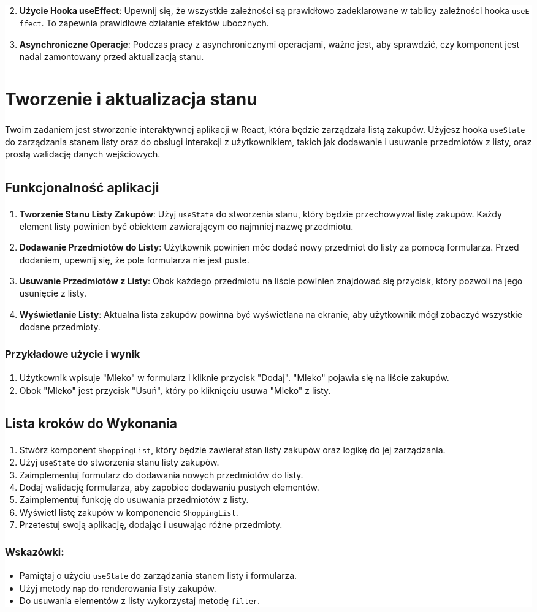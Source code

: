 2. **Użycie Hooka useEffect**: Upewnij się, że wszystkie zależności są prawidłowo zadeklarowane w tablicy zależności hooka `useEffect`. To zapewnia prawidłowe działanie efektów ubocznych.

3. **Asynchroniczne Operacje**: Podczas pracy z asynchronicznymi operacjami, ważne jest, aby sprawdzić, czy komponent jest nadal zamontowany przed aktualizacją stanu.


# Tworzenie i aktualizacja stanu

Twoim zadaniem jest stworzenie interaktywnej aplikacji w React, która będzie zarządzała listą zakupów. Użyjesz hooka `useState` do zarządzania stanem listy oraz do obsługi interakcji z użytkownikiem, takich jak dodawanie i usuwanie przedmiotów z listy, oraz prostą walidację danych wejściowych.

## Funkcjonalność aplikacji

1. **Tworzenie Stanu Listy Zakupów**:
   Użyj `useState` do stworzenia stanu, który będzie przechowywał listę zakupów. Każdy element listy powinien być obiektem zawierającym co najmniej nazwę przedmiotu.

2. **Dodawanie Przedmiotów do Listy**:
   Użytkownik powinien móc dodać nowy przedmiot do listy za pomocą formularza. Przed dodaniem, upewnij się, że pole formularza nie jest puste.

3. **Usuwanie Przedmiotów z Listy**:
   Obok każdego przedmiotu na liście powinien znajdować się przycisk, który pozwoli na jego usunięcie z listy.

4. **Wyświetlanie Listy**:
   Aktualna lista zakupów powinna być wyświetlana na ekranie, aby użytkownik mógł zobaczyć wszystkie dodane przedmioty.

### Przykładowe użycie i wynik

1. Użytkownik wpisuje "Mleko" w formularz i kliknie przycisk "Dodaj". "Mleko" pojawia się na liście zakupów.
2. Obok "Mleko" jest przycisk "Usuń", który po kliknięciu usuwa "Mleko" z listy.

## Lista kroków do Wykonania

1. Stwórz komponent `ShoppingList`, który będzie zawierał stan listy zakupów oraz logikę do jej zarządzania.
2. Użyj `useState` do stworzenia stanu listy zakupów.
3. Zaimplementuj formularz do dodawania nowych przedmiotów do listy.
4. Dodaj walidację formularza, aby zapobiec dodawaniu pustych elementów.
5. Zaimplementuj funkcję do usuwania przedmiotów z listy.
6. Wyświetl listę zakupów w komponencie `ShoppingList`.
7. Przetestuj swoją aplikację, dodając i usuwając różne przedmioty.

### Wskazówki:

- Pamiętaj o użyciu `useState` do zarządzania stanem listy i formularza.
- Użyj metody `map` do renderowania listy zakupów.
- Do usuwania elementów z listy wykorzystaj metodę `filter`.
